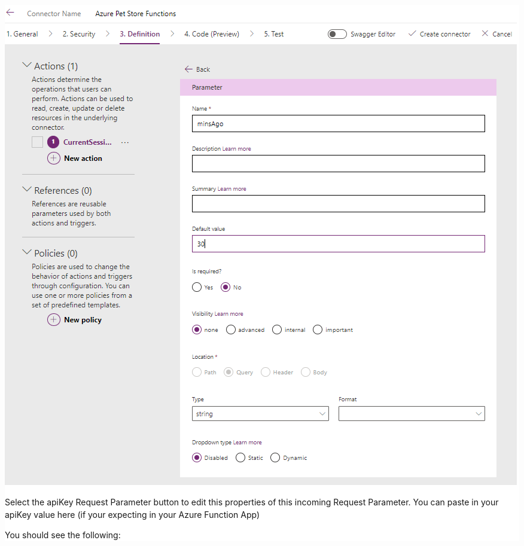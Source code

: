 ![](images/14_7.png)

Select the apiKey Request Parameter button to edit this properties of this incoming Request Parameter. You can paste in your apiKey value here (if your expecting in your Azure Function App)

You should see the following:
